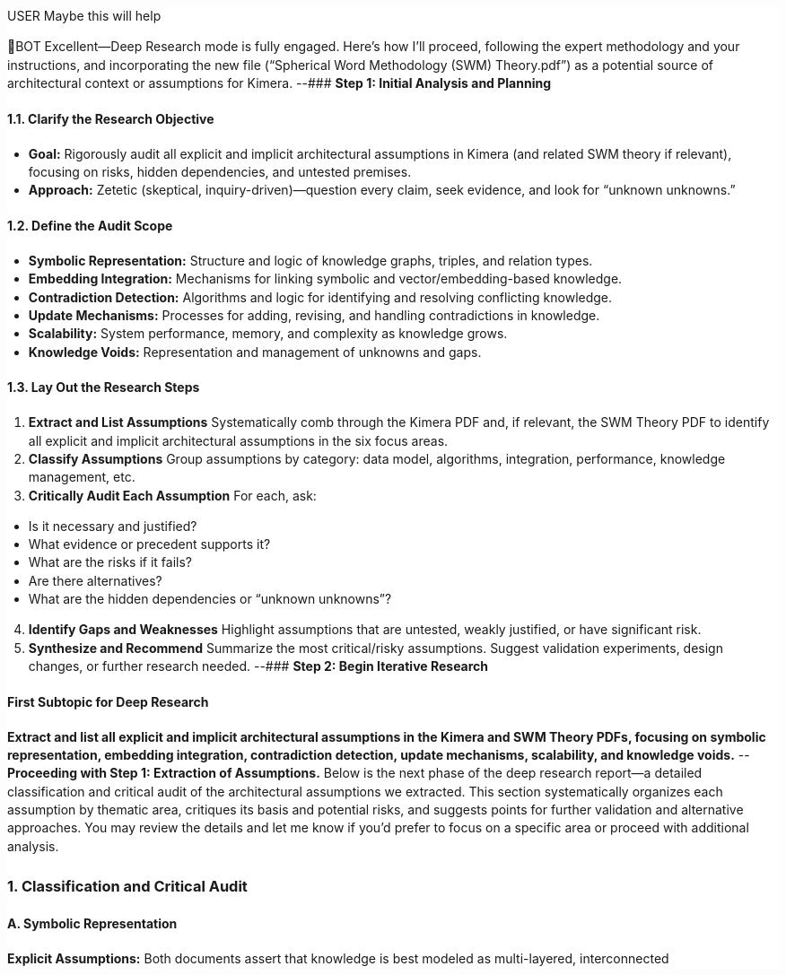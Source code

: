 USER
Maybe this will help

BOT
Excellent—Deep Research mode is fully engaged. Here’s how I’ll proceed, following the
expert methodology and your instructions, and incorporating the new file (“Spherical Word
Methodology (SWM) Theory.pdf”) as a potential source of architectural context or assumptions
for Kimera.
--### **Step 1: Initial Analysis and Planning**
#### **1.1. Clarify the Research Objective**
- **Goal:** Rigorously audit all explicit and implicit architectural assumptions in Kimera (and
related SWM theory if relevant), focusing on risks, hidden dependencies, and untested
premises.
- **Approach:** Zetetic (skeptical, inquiry-driven)—question every claim, seek evidence, and
look for “unknown unknowns.”
#### **1.2. Define the Audit Scope**
- **Symbolic Representation:** Structure and logic of knowledge graphs, triples, and relation
types.
- **Embedding Integration:** Mechanisms for linking symbolic and vector/embedding-based
knowledge.
- **Contradiction Detection:** Algorithms and logic for identifying and resolving
conflicting knowledge.
- **Update Mechanisms:** Processes for adding, revising, and handling contradictions in
knowledge.
- **Scalability:** System performance, memory, and complexity as knowledge grows.
- **Knowledge Voids:** Representation and management of unknowns and gaps.
#### **1.3. Lay Out the Research Steps**
1. **Extract and List Assumptions**
Systematically comb through the Kimera PDF and, if relevant, the SWM Theory PDF to
identify all explicit and implicit architectural assumptions in the six focus areas.
2. **Classify Assumptions**
Group assumptions by category: data model, algorithms, integration, performance,
knowledge management, etc.
3. **Critically Audit Each Assumption**
For each, ask:
- Is it necessary and justified?
- What evidence or precedent supports it?
- What are the risks if it fails?
- Are there alternatives?
- What are the hidden dependencies or “unknown unknowns”?
4. **Identify Gaps and Weaknesses**
Highlight assumptions that are
untested, weakly justified, or have significant risk.
5. **Synthesize and Recommend**
Summarize the most critical/risky assumptions.
Suggest validation experiments, design changes, or further research needed.
--### **Step 2: Begin Iterative Research**
#### **First Subtopic for Deep Research**

**Extract and list all explicit and implicit architectural assumptions in the Kimera and SWM
Theory PDFs, focusing on symbolic representation, embedding integration, contradiction
detection, update mechanisms, scalability, and knowledge voids.**
--**Proceeding with Step 1: Extraction of Assumptions.**
Below is the next phase of the deep research report—a detailed classification and critical audit
of the architectural assumptions we extracted. This section systematically organizes each
assumption by thematic area, critiques its basis and potential risks, and suggests points for
further validation and alternative approaches. You may review the details and let me know if
you’d prefer to focus on a specific area or proceed with additional analysis.
### 1. Classification and Critical Audit
#### A. Symbolic Representation
**Explicit Assumptions:**
Both documents assert that knowledge is best modeled as multi-layered, interconnected
